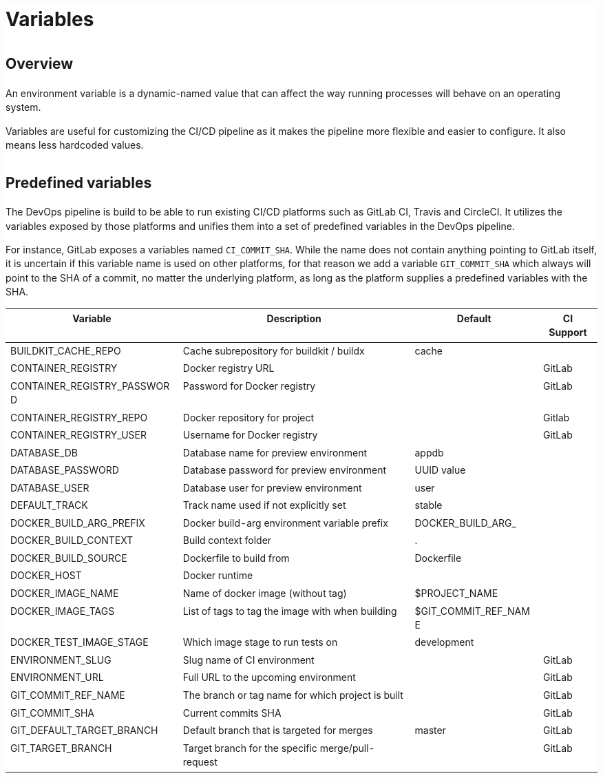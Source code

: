 # Variables

## Overview

An environment variable is a dynamic-named value that can affect the way running processes will
behave on an operating system.

Variables are useful for customizing the CI/CD pipeline as it makes the pipeline more
flexible and easier to configure. It also means less hardcoded values.

## Predefined variables

The DevOps pipeline is build to be able to run existing CI/CD platforms such as GitLab CI,
Travis and CircleCI. It utilizes the variables exposed by those platforms and unifies
them into a set of predefined variables in the DevOps pipeline.

For instance, GitLab exposes a variables named `CI_COMMIT_SHA`. While the name does not
contain anything pointing to GitLab itself, it is uncertain if this variable name is used
on other platforms, for that reason we add a variable `GIT_COMMIT_SHA` which always will
point to the SHA of a commit, no matter the underlying platform, as long as the platform
supplies a predefined variables with the SHA.


| Variable                      | Description                                         | Default                      | CI Support |
|-------------------------------|-----------------------------------------------------|------------------------------|------------|
| BUILDKIT\_CACHE\_REPO         | Cache subrepository for buildkit / buildx           | cache                        |            |
| CONTAINER\_REGISTRY           | Docker registry URL                                 |                              | GitLab     |
| CONTAINER\_REGISTRY\_PASSWORD | Password for Docker registry                        |                              | GitLab     |
| CONTAINER\_REGISTRY\_REPO     | Docker repository for project                       |                              | Gitlab     |
| CONTAINER\_REGISTRY\_USER     | Username for Docker registry                        |                              | GitLab     |
| DATABASE\_DB                  | Database name for preview environment               | appdb                        |            |
| DATABASE\_PASSWORD            | Database password for preview environment           | UUID value                   |            |
| DATABASE\_USER                | Database user for preview environment               | user                         |            |
| DEFAULT\_TRACK                | Track name used if not explicitly set               | stable                       |            |
| DOCKER\_BUILD\_ARG\_PREFIX    | Docker build-arg environment variable prefix        | DOCKER\_BUILD\_ARG\_         |            |
| DOCKER\_BUILD\_CONTEXT        | Build context folder                                | .                            |            |
| DOCKER\_BUILD\_SOURCE         | Dockerfile to build from                            | Dockerfile                   |            |
| DOCKER\_HOST                  | Docker runtime                                      |                              |            |
| DOCKER\_IMAGE\_NAME           | Name of docker image \(without tag\)                | $PROJECT\_NAME               |            |
| DOCKER\_IMAGE\_TAGS           | List of tags to tag the image with when building    | $GIT\_COMMIT\_REF\_NAME      |            |
| DOCKER\_TEST\_IMAGE\_STAGE    | Which image stage to run tests on                   | development                  |            |
| ENVIRONMENT\_SLUG             | Slug name of CI environment                         |                              | GitLab     |
| ENVIRONMENT\_URL              | Full URL to the upcoming environment                |                              | GitLab     |
| GIT\_COMMIT\_REF\_NAME        | The branch or tag name for which project is built   |                              | GitLab     |
| GIT\_COMMIT\_SHA              | Current commits SHA                                 |                              | GitLab     |
| GIT\_DEFAULT\_TARGET\_BRANCH  | Default branch that is targeted for merges          | master                       | GitLab     |
| GIT\_TARGET\_BRANCH           | Target branch for the specific merge/pull-request   |                              | GitLab     |